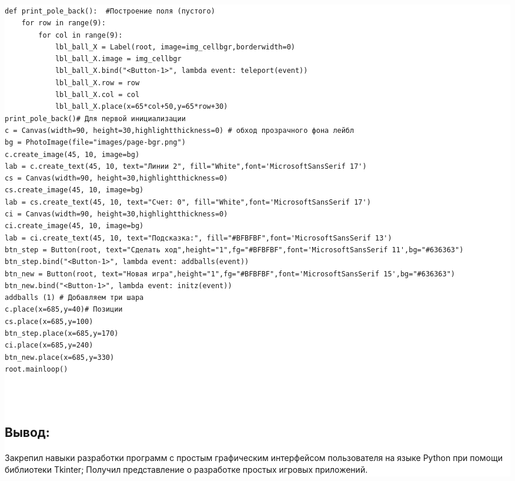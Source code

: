 
    def print_pole_back():  #Построение поля (пустого)
        for row in range(9):
            for col in range(9):
                lbl_ball_X = Label(root, image=img_cellbgr,borderwidth=0)
                lbl_ball_X.image = img_cellbgr
                lbl_ball_X.bind("<Button-1>", lambda event: teleport(event))
                lbl_ball_X.row = row
                lbl_ball_X.col = col
                lbl_ball_X.place(x=65*col+50,y=65*row+30)
    print_pole_back()# Для первой инициализации
    c = Canvas(width=90, height=30,highlightthickness=0) # обход прозрачного фона лейбл
    bg = PhotoImage(file="images/page-bgr.png")
    c.create_image(45, 10, image=bg)
    lab = c.create_text(45, 10, text="Линии 2", fill="White",font='MicrosoftSansSerif 17')
    cs = Canvas(width=90, height=30,highlightthickness=0)
    cs.create_image(45, 10, image=bg)
    lab = cs.create_text(45, 10, text="Счет: 0", fill="White",font='MicrosoftSansSerif 17')
    ci = Canvas(width=90, height=30,highlightthickness=0)
    ci.create_image(45, 10, image=bg)
    lab = ci.create_text(45, 10, text="Подсказка:", fill="#BFBFBF",font='MicrosoftSansSerif 13')
    btn_step = Button(root, text="Сделать ход",height="1",fg="#BFBFBF",font='MicrosoftSansSerif 11',bg="#636363")
    btn_step.bind("<Button-1>", lambda event: addballs(event))
    btn_new = Button(root, text="Новая игра",height="1",fg="#BFBFBF",font='MicrosoftSansSerif 15',bg="#636363")
    btn_new.bind("<Button-1>", lambda event: initz(event))
    addballs (1) # Добавляем три шара
    c.place(x=685,y=40)# Позиции
    cs.place(x=685,y=100)
    btn_step.place(x=685,y=170)
    ci.place(x=685,y=240)
    btn_new.place(x=685,y=330)
    root.mainloop()
<br><br>




## Вывод: 

Закрепил навыки разработки программ с простым графическим интерфейсом пользователя на языке Python при помощи библиотеки Tkinter; Получил представление о разработке простых игровых приложений.




